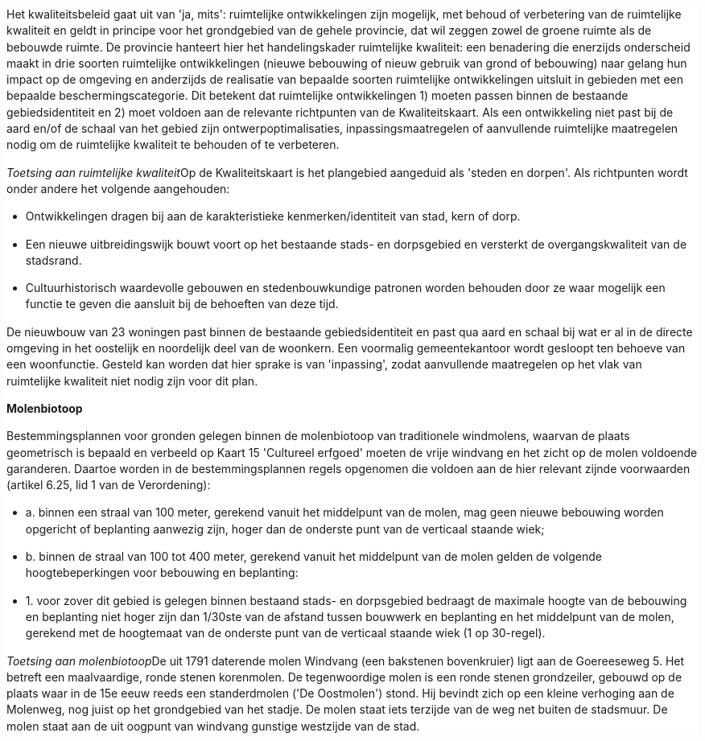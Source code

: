 Het kwaliteitsbeleid gaat uit van 'ja, mits': ruimtelijke ontwikkelingen zijn mogelijk, met behoud of verbetering van de ruimtelijke kwaliteit en geldt in principe voor het grondgebied van de gehele provincie, dat wil zeggen zowel de groene ruimte als de bebouwde ruimte. De provincie hanteert hier het handelingskader ruimtelijke kwaliteit: een benadering die enerzijds onderscheid maakt in drie soorten ruimtelijke ontwikkelingen (nieuwe bebouwing of nieuw gebruik van grond of bebouwing) naar gelang hun impact op de omgeving en anderzijds de realisatie van bepaalde soorten ruimtelijke ontwikkelingen uitsluit in gebieden met een bepaalde beschermingscategorie. Dit betekent dat ruimtelijke ontwikkelingen 1\) moeten passen binnen de bestaande gebiedsidentiteit en 2\) moet voldoen aan de relevante richtpunten van de Kwaliteitskaart. Als een ontwikkeling niet past bij de aard en/of de schaal van het gebied zijn ontwerpoptimalisaties, inpassingsmaatregelen of aanvullende ruimtelijke maatregelen nodig om de ruimtelijke kwaliteit te behouden of te verbeteren.

*Toetsing aan ruimtelijke kwaliteit*Op de Kwaliteitskaart is het plangebied aangeduid als 'steden en dorpen'. Als richtpunten wordt onder andere het volgende aangehouden:

* Ontwikkelingen dragen bij aan de karakteristieke kenmerken/identiteit van stad, kern of dorp.

* Een nieuwe uitbreidingswijk bouwt voort op het bestaande stads\- en dorpsgebied en versterkt de overgangskwaliteit van de stadsrand.

* Cultuurhistorisch waardevolle gebouwen en stedenbouwkundige patronen worden behouden door ze waar mogelijk een functie te geven die aansluit bij de behoeften van deze tijd.

De nieuwbouw van 23 woningen past binnen de bestaande gebiedsidentiteit en past qua aard en schaal bij wat er al in de directe omgeving in het oostelijk en noordelijk deel van de woonkern. Een voormalig gemeentekantoor wordt gesloopt ten behoeve van een woonfunctie. Gesteld kan worden dat hier sprake is van 'inpassing', zodat aanvullende maatregelen op het vlak van ruimtelijke kwaliteit niet nodig zijn voor dit plan.

**Molenbiotoop**

Bestemmingsplannen voor gronden gelegen binnen de molenbiotoop van traditionele windmolens, waarvan de plaats geometrisch is bepaald en verbeeld op Kaart 15 'Cultureel erfgoed' moeten de vrije windvang en het zicht op de molen voldoende garanderen. Daartoe worden in de bestemmingsplannen regels opgenomen die voldoen aan de hier relevant zijnde voorwaarden (artikel 6\.25, lid 1 van de Verordening):

* a. binnen een straal van 100 meter, gerekend vanuit het middelpunt van de molen, mag geen nieuwe bebouwing worden opgericht of beplanting aanwezig zijn, hoger dan de onderste punt van de verticaal staande wiek;

* b. binnen de straal van 100 tot 400 meter, gerekend vanuit het middelpunt van de molen gelden de volgende hoogtebeperkingen voor bebouwing en beplanting:

+ 1\. voor zover dit gebied is gelegen binnen bestaand stads\- en dorpsgebied bedraagt de maximale hoogte van de bebouwing en beplanting niet hoger zijn dan 1/30ste van de afstand tussen bouwwerk en beplanting en het middelpunt van de molen, gerekend met de hoogtemaat van de onderste punt van de verticaal staande wiek (1 op 30\-regel).

*Toetsing aan molenbiotoop*De uit 1791 daterende molen Windvang (een bakstenen bovenkruier) ligt aan de Goereeseweg 5\. Het betreft een maalvaardige, ronde stenen korenmolen. De tegenwoordige molen is een ronde stenen grondzeiler, gebouwd op de plaats waar in de 15e eeuw reeds een standerdmolen ('De Oostmolen') stond. Hij bevindt zich op een kleine verhoging aan de Molenweg, nog juist op het grondgebied van het stadje. De molen staat iets terzijde van de weg net buiten de stadsmuur. De molen staat aan de uit oogpunt van windvang gunstige westzijde van de stad.
